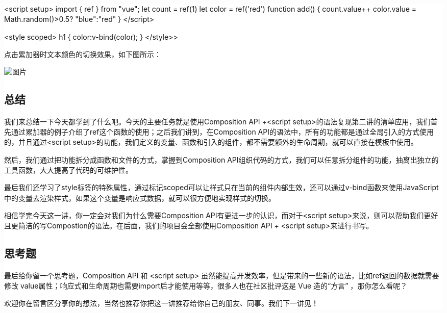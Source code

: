 
&lt;script setup&gt;
import { ref } from "vue";
let count = ref(1)
let color = ref('red')
function add() {
  count.value++
  color.value = Math.random()&gt;0.5? "blue":"red"
}
&lt;/script&gt;

&lt;style scoped&gt;
h1 {
  color:v-bind(color);
}
&lt;/style&gt;&gt;
</code></pre><p>点击累加器时文本颜色的切换效果，如下图所示：</p><p><img src="https://static001.geekbang.org/resource/image/59/18/5974c0d7dbce32306bd2a207a6a37f18.gif?wh=343x105" alt="图片"></p><h2>总结</h2><p>我们来总结一下今天都学到了什么吧。今天的主要任务就是使用Composition API +&lt;script setup&gt;的语法复现第二讲的清单应用，我们首先通过累加器的例子介绍了ref这个函数的使用；之后我们讲到，在Composition API的语法中，所有的功能都是通过全局引入的方式使用的，并且通过&lt;script setup&gt;的功能，我们定义的变量、函数和引入的组件，都不需要额外的生命周期，就可以直接在模板中使用。</p><p>然后，我们通过把功能拆分成函数和文件的方式，掌握到Composition API组织代码的方式，我们可以任意拆分组件的功能，抽离出独立的工具函数，大大提高了代码的可维护性。</p><p>最后我们还学习了style标签的特殊属性，通过标记scoped可以让样式只在当前的组件内部生效，还可以通过v-bind函数来使用JavaScript中的变量去渲染样式，如果这个变量是响应式数据，就可以很方便地实现样式的切换。</p><p>相信学完今天这一讲，你一定会对我们为什么需要Composition API有更进一步的认识，而对于&lt;script setup&gt;来说，则可以帮助我们更好且更简洁的写Compostion的语法。在后面，我们的项目会全部使用Composition API + &lt;script setup&gt;来进行书写。</p><h2>思考题</h2><p>最后给你留一个思考题，Composition API 和 &lt;script setup&gt; 虽然能提高开发效率，但是带来的一些新的语法，比如ref返回的数据就需要修改 value属性；响应式和生命周期也需要import后才能使用等等，很多人也在社区批评这是 Vue 造的“方言” ，那你怎么看呢？</p><p>欢迎你在留言区分享你的想法，当然也推荐你把这一讲推荐给你自己的朋友、同事。我们下一讲见！</p>